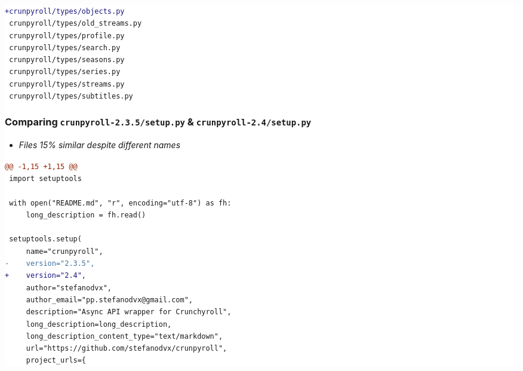 ```diff
+crunpyroll/types/objects.py
 crunpyroll/types/old_streams.py
 crunpyroll/types/profile.py
 crunpyroll/types/search.py
 crunpyroll/types/seasons.py
 crunpyroll/types/series.py
 crunpyroll/types/streams.py
 crunpyroll/types/subtitles.py
```

### Comparing `crunpyroll-2.3.5/setup.py` & `crunpyroll-2.4/setup.py`

 * *Files 15% similar despite different names*

```diff
@@ -1,15 +1,15 @@
 import setuptools
 
 with open("README.md", "r", encoding="utf-8") as fh:
     long_description = fh.read()
 
 setuptools.setup(
     name="crunpyroll",
-    version="2.3.5",
+    version="2.4",
     author="stefanodvx",
     author_email="pp.stefanodvx@gmail.com",
     description="Async API wrapper for Crunchyroll",
     long_description=long_description,
     long_description_content_type="text/markdown",
     url="https://github.com/stefanodvx/crunpyroll",
     project_urls={
```

